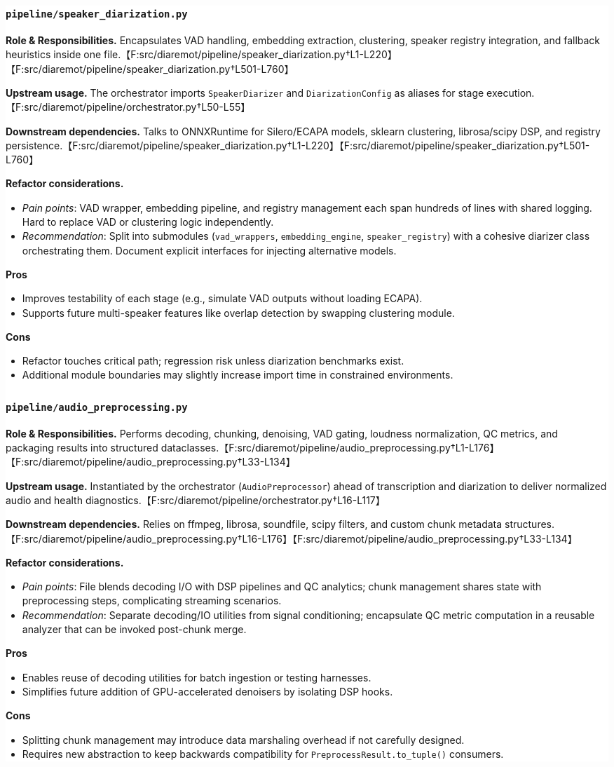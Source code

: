 ### `pipeline/speaker_diarization.py`
**Role & Responsibilities.** Encapsulates VAD handling, embedding extraction, clustering, speaker registry integration, and fallback heuristics inside one file.【F:src/diaremot/pipeline/speaker_diarization.py†L1-L220】【F:src/diaremot/pipeline/speaker_diarization.py†L501-L760】

**Upstream usage.** The orchestrator imports `SpeakerDiarizer` and `DiarizationConfig` as aliases for stage execution.【F:src/diaremot/pipeline/orchestrator.py†L50-L55】

**Downstream dependencies.** Talks to ONNXRuntime for Silero/ECAPA models, sklearn clustering, librosa/scipy DSP, and registry persistence.【F:src/diaremot/pipeline/speaker_diarization.py†L1-L220】【F:src/diaremot/pipeline/speaker_diarization.py†L501-L760】

**Refactor considerations.**
- *Pain points*: VAD wrapper, embedding pipeline, and registry management each span hundreds of lines with shared logging. Hard to replace VAD or clustering logic independently.
- *Recommendation*: Split into submodules (`vad_wrappers`, `embedding_engine`, `speaker_registry`) with a cohesive diarizer class orchestrating them. Document explicit interfaces for injecting alternative models.

**Pros**
- Improves testability of each stage (e.g., simulate VAD outputs without loading ECAPA).
- Supports future multi-speaker features like overlap detection by swapping clustering module.

**Cons**
- Refactor touches critical path; regression risk unless diarization benchmarks exist.
- Additional module boundaries may slightly increase import time in constrained environments.

### `pipeline/audio_preprocessing.py`
**Role & Responsibilities.** Performs decoding, chunking, denoising, VAD gating, loudness normalization, QC metrics, and packaging results into structured dataclasses.【F:src/diaremot/pipeline/audio_preprocessing.py†L1-L176】【F:src/diaremot/pipeline/audio_preprocessing.py†L33-L134】

**Upstream usage.** Instantiated by the orchestrator (`AudioPreprocessor`) ahead of transcription and diarization to deliver normalized audio and health diagnostics.【F:src/diaremot/pipeline/orchestrator.py†L16-L117】

**Downstream dependencies.** Relies on ffmpeg, librosa, soundfile, scipy filters, and custom chunk metadata structures.【F:src/diaremot/pipeline/audio_preprocessing.py†L16-L176】【F:src/diaremot/pipeline/audio_preprocessing.py†L33-L134】

**Refactor considerations.**
- *Pain points*: File blends decoding I/O with DSP pipelines and QC analytics; chunk management shares state with preprocessing steps, complicating streaming scenarios.
- *Recommendation*: Separate decoding/IO utilities from signal conditioning; encapsulate QC metric computation in a reusable analyzer that can be invoked post-chunk merge.

**Pros**
- Enables reuse of decoding utilities for batch ingestion or testing harnesses.
- Simplifies future addition of GPU-accelerated denoisers by isolating DSP hooks.

**Cons**
- Splitting chunk management may introduce data marshaling overhead if not carefully designed.
- Requires new abstraction to keep backwards compatibility for `PreprocessResult.to_tuple()` consumers.
